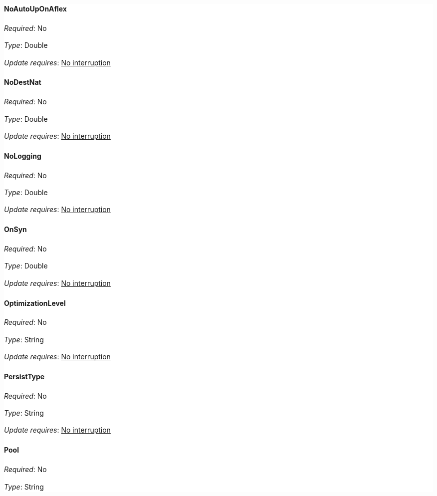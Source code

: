 #### NoAutoUpOnAflex

_Required_: No

_Type_: Double

_Update requires_: [No interruption](https://docs.aws.amazon.com/AWSCloudFormation/latest/UserGuide/using-cfn-updating-stacks-update-behaviors.html#update-no-interrupt)

#### NoDestNat

_Required_: No

_Type_: Double

_Update requires_: [No interruption](https://docs.aws.amazon.com/AWSCloudFormation/latest/UserGuide/using-cfn-updating-stacks-update-behaviors.html#update-no-interrupt)

#### NoLogging

_Required_: No

_Type_: Double

_Update requires_: [No interruption](https://docs.aws.amazon.com/AWSCloudFormation/latest/UserGuide/using-cfn-updating-stacks-update-behaviors.html#update-no-interrupt)

#### OnSyn

_Required_: No

_Type_: Double

_Update requires_: [No interruption](https://docs.aws.amazon.com/AWSCloudFormation/latest/UserGuide/using-cfn-updating-stacks-update-behaviors.html#update-no-interrupt)

#### OptimizationLevel

_Required_: No

_Type_: String

_Update requires_: [No interruption](https://docs.aws.amazon.com/AWSCloudFormation/latest/UserGuide/using-cfn-updating-stacks-update-behaviors.html#update-no-interrupt)

#### PersistType

_Required_: No

_Type_: String

_Update requires_: [No interruption](https://docs.aws.amazon.com/AWSCloudFormation/latest/UserGuide/using-cfn-updating-stacks-update-behaviors.html#update-no-interrupt)

#### Pool

_Required_: No

_Type_: String
